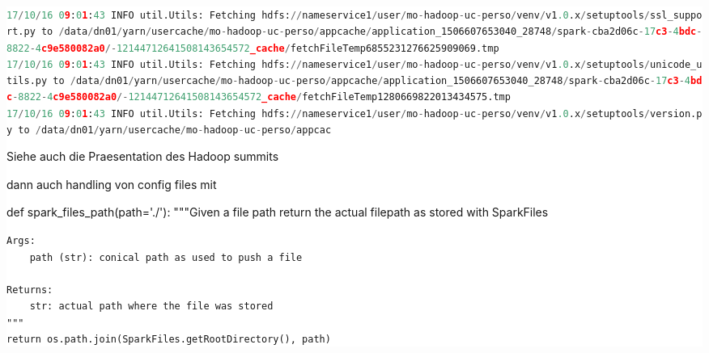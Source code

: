 ```python
17/10/16 09:01:43 INFO util.Utils: Fetching hdfs://nameservice1/user/mo-hadoop-uc-perso/venv/v1.0.x/setuptools/ssl_support.py to /data/dn01/yarn/usercache/mo-hadoop-uc-perso/appcache/application_1506607653040_28748/spark-cba2d06c-17c3-4bdc-8822-4c9e580082a0/-12144712641508143654572_cache/fetchFileTemp6855231276625909069.tmp
17/10/16 09:01:43 INFO util.Utils: Fetching hdfs://nameservice1/user/mo-hadoop-uc-perso/venv/v1.0.x/setuptools/unicode_utils.py to /data/dn01/yarn/usercache/mo-hadoop-uc-perso/appcache/application_1506607653040_28748/spark-cba2d06c-17c3-4bdc-8822-4c9e580082a0/-12144712641508143654572_cache/fetchFileTemp1280669822013434575.tmp
17/10/16 09:01:43 INFO util.Utils: Fetching hdfs://nameservice1/user/mo-hadoop-uc-perso/venv/v1.0.x/setuptools/version.py to /data/dn01/yarn/usercache/mo-hadoop-uc-perso/appcac
```


Siehe auch die Praesentation des Hadoop summits

dann auch handling von config files mit 

def spark_files_path(path='./'):
    """Given a file path return the actual filepath as stored with SparkFiles

    Args:
        path (str): conical path as used to push a file

    Returns:
        str: actual path where the file was stored
    """
    return os.path.join(SparkFiles.getRootDirectory(), path)


